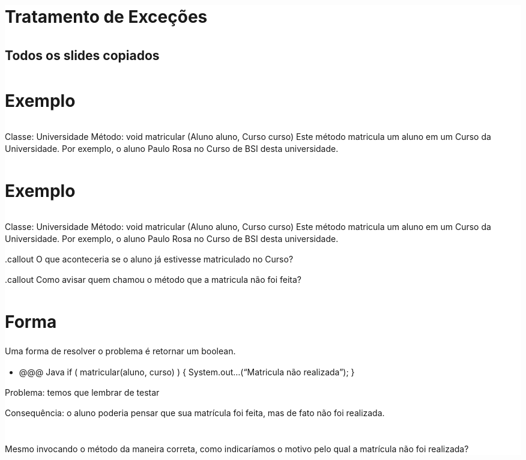<!SLIDE section center>
# Tratamento de Exceções
## Todos os slides copiados


<!SLIDE>
# Exemplo
## 

Classe: Universidade
Método: void matricular (Aluno aluno, Curso curso)
Este método matricula um aluno em um Curso da Universidade.
Por exemplo, o aluno Paulo Rosa no Curso de BSI desta universidade.




<!SLIDE>
# Exemplo
## 

Classe: Universidade
Método: void matricular (Aluno aluno, Curso curso)
Este método matricula um aluno em um Curso da Universidade.
Por exemplo, o aluno Paulo Rosa no Curso de BSI desta universidade.


.callout O que aconteceria se o aluno já estivesse matriculado no Curso?

.callout Como avisar quem chamou o método que a matricula não foi feita?


<!SLIDE>
# Forma

Uma forma de resolver o problema é retornar um boolean.

* 
    @@@ Java
    if ( matricular(aluno, curso) ) {
        System.out…(“Matricula não realizada”);
    }

Problema: temos que lembrar de testar

Consequência: o aluno poderia pensar que sua matrícula foi feita, mas de fato não foi realizada.


<!SLIDE>
#
## 

Mesmo invocando o método da maneira correta, como indicaríamos o motivo pelo qual a matrícula não foi realizada?
